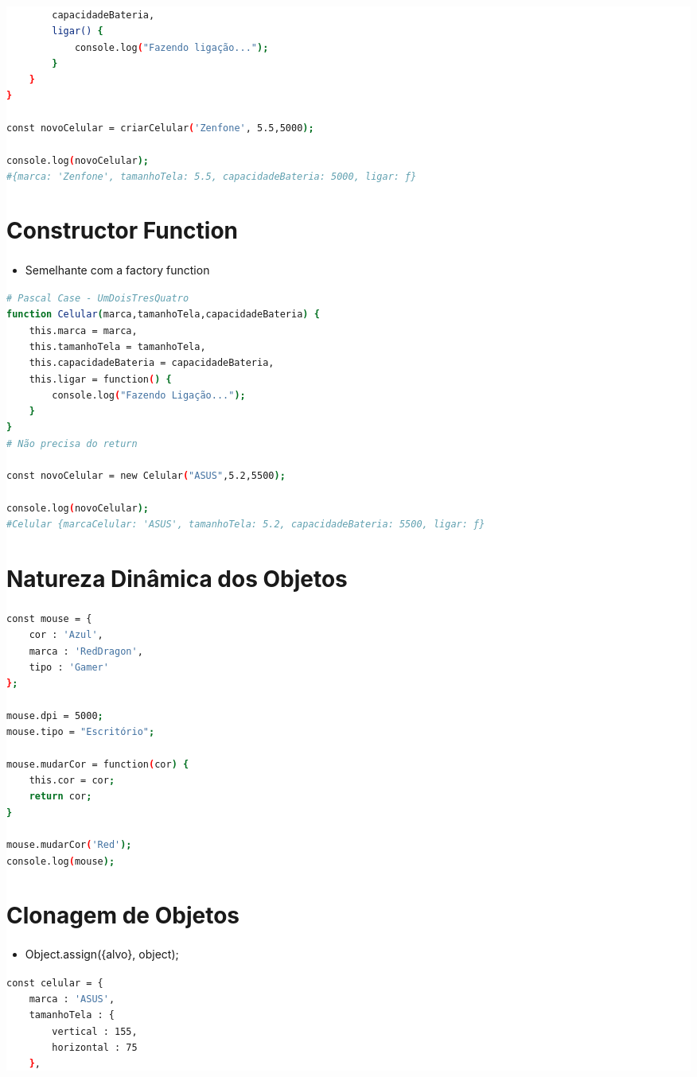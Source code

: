```bash
        capacidadeBateria,
        ligar() {
            console.log("Fazendo ligação...");
        }
    }
}

const novoCelular = criarCelular('Zenfone', 5.5,5000);

console.log(novoCelular);
#{marca: 'Zenfone', tamanhoTela: 5.5, capacidadeBateria: 5000, ligar: ƒ}
```
# Constructor Function
* Semelhante com a factory function
```bash
# Pascal Case - UmDoisTresQuatro
function Celular(marca,tamanhoTela,capacidadeBateria) {
    this.marca = marca,
    this.tamanhoTela = tamanhoTela,
    this.capacidadeBateria = capacidadeBateria,
    this.ligar = function() {
        console.log("Fazendo Ligação...");
    }
}
# Não precisa do return

const novoCelular = new Celular("ASUS",5.2,5500);

console.log(novoCelular);
#Celular {marcaCelular: 'ASUS', tamanhoTela: 5.2, capacidadeBateria: 5500, ligar: ƒ}
```
# Natureza Dinâmica dos Objetos
```bash
const mouse = {
    cor : 'Azul',
    marca : 'RedDragon',
    tipo : 'Gamer'
};

mouse.dpi = 5000;
mouse.tipo = "Escritório";

mouse.mudarCor = function(cor) {
    this.cor = cor;
    return cor;
}

mouse.mudarCor('Red');
console.log(mouse);
```
# Clonagem de Objetos
* Object.assign({alvo}, object);
```bash
const celular = {
    marca : 'ASUS',
    tamanhoTela : {
        vertical : 155,
        horizontal : 75
    },
```
